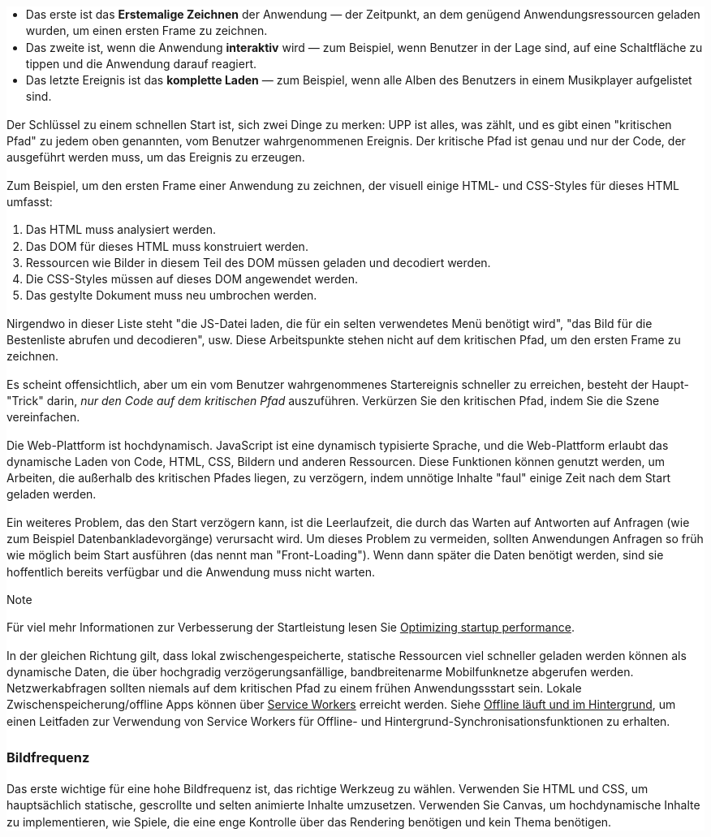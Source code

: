 - Das erste ist das **Erstemalige Zeichnen** der Anwendung — der Zeitpunkt, an dem genügend Anwendungsressourcen geladen wurden, um einen ersten Frame zu zeichnen.
- Das zweite ist, wenn die Anwendung **interaktiv** wird — zum Beispiel, wenn Benutzer in der Lage sind, auf eine Schaltfläche zu tippen und die Anwendung darauf reagiert.
- Das letzte Ereignis ist das **komplette Laden** — zum Beispiel, wenn alle Alben des Benutzers in einem Musikplayer aufgelistet sind.

Der Schlüssel zu einem schnellen Start ist, sich zwei Dinge zu merken: UPP ist alles, was zählt, und es gibt einen "kritischen Pfad" zu jedem oben genannten, vom Benutzer wahrgenommenen Ereignis. Der kritische Pfad ist genau und nur der Code, der ausgeführt werden muss, um das Ereignis zu erzeugen.

Zum Beispiel, um den ersten Frame einer Anwendung zu zeichnen, der visuell einige HTML- und CSS-Styles für dieses HTML umfasst:

1. Das HTML muss analysiert werden.
2. Das DOM für dieses HTML muss konstruiert werden.
3. Ressourcen wie Bilder in diesem Teil des DOM müssen geladen und decodiert werden.
4. Die CSS-Styles müssen auf dieses DOM angewendet werden.
5. Das gestylte Dokument muss neu umbrochen werden.

Nirgendwo in dieser Liste steht "die JS-Datei laden, die für ein selten verwendetes Menü benötigt wird", "das Bild für die Bestenliste abrufen und decodieren", usw. Diese Arbeitspunkte stehen nicht auf dem kritischen Pfad, um den ersten Frame zu zeichnen.

Es scheint offensichtlich, aber um ein vom Benutzer wahrgenommenes Startereignis schneller zu erreichen, besteht der Haupt-"Trick" darin, _nur den Code auf dem kritischen Pfad_ auszuführen. Verkürzen Sie den kritischen Pfad, indem Sie die Szene vereinfachen.

Die Web-Plattform ist hochdynamisch. JavaScript ist eine dynamisch typisierte Sprache, und die Web-Plattform erlaubt das dynamische Laden von Code, HTML, CSS, Bildern und anderen Ressourcen. Diese Funktionen können genutzt werden, um Arbeiten, die außerhalb des kritischen Pfades liegen, zu verzögern, indem unnötige Inhalte "faul" einige Zeit nach dem Start geladen werden.

Ein weiteres Problem, das den Start verzögern kann, ist die Leerlaufzeit, die durch das Warten auf Antworten auf Anfragen (wie zum Beispiel Datenbankladevorgänge) verursacht wird. Um dieses Problem zu vermeiden, sollten Anwendungen Anfragen so früh wie möglich beim Start ausführen (das nennt man "Front-Loading"). Wenn dann später die Daten benötigt werden, sind sie hoffentlich bereits verfügbar und die Anwendung muss nicht warten.

> [!NOTE]
> Für viel mehr Informationen zur Verbesserung der Startleistung lesen Sie [Optimizing startup performance](/de/docs/Web/Performance/Guides/Optimizing_startup_performance).

In der gleichen Richtung gilt, dass lokal zwischengespeicherte, statische Ressourcen viel schneller geladen werden können als dynamische Daten, die über hochgradig verzögerungsanfällige, bandbreitenarme Mobilfunknetze abgerufen werden. Netzwerkabfragen sollten niemals auf dem kritischen Pfad zu einem frühen Anwendungssstart sein. Lokale Zwischenspeicherung/offline Apps können über [Service Workers](/de/docs/Web/API/Service_Worker_API) erreicht werden. Siehe [Offline läuft und im Hintergrund](/de/docs/Web/Progressive_web_apps/Guides/Offline_and_background_operation), um einen Leitfaden zur Verwendung von Service Workers für Offline- und Hintergrund-Synchronisationsfunktionen zu erhalten.

### Bildfrequenz

Das erste wichtige für eine hohe Bildfrequenz ist, das richtige Werkzeug zu wählen. Verwenden Sie HTML und CSS, um hauptsächlich statische, gescrollte und selten animierte Inhalte umzusetzen. Verwenden Sie Canvas, um hochdynamische Inhalte zu implementieren, wie Spiele, die eine enge Kontrolle über das Rendering benötigen und kein Thema benötigen.

